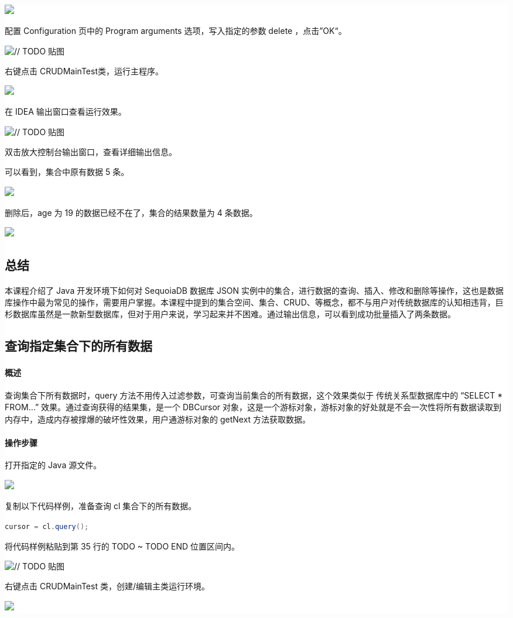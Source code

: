 ![](https://doc.shiyanlou.com/courses/1736/1207281/a25350cc9ac72d4142adaf9a9736159a-0)

配置 Configuration 页中的 Program arguments 选项，写入指定的参数 delete ，点击”OK“。

![// TODO 贴图](https://doc.shiyanlou.com/courses/1736/1207281/9643528593fceec3fd62d6b139595f7a-0) 

右键点击 CRUDMainTest类，运行主程序。

![](https://doc.shiyanlou.com/courses/1736/1207281/5000e9adc5a84c6a875e4de7cf0c2729-0)

在 IDEA 输出窗口查看运行效果。

![// TODO 贴图](https://doc.shiyanlou.com/courses/1736/1207281/e505b8c8257ea353a249e825ece2ea2d-0)

双击放大控制台输出窗口，查看详细输出信息。

可以看到，集合中原有数据 5 条。

![](https://doc.shiyanlou.com/courses/1736/1207281/c1c748c6c0ea8195cf0d6c78eb305b98-0)

删除后，age 为 19 的数据已经不在了，集合的结果数量为 4 条数据。

![](https://doc.shiyanlou.com/courses/1736/1207281/7a96471f22b1b524a1591e997e6a4420-0)

## 总结

本课程介绍了 Java 开发环境下如何对 SequoiaDB 数据库 JSON 实例中的集合，进行数据的查询、插入、修改和删除等操作，这也是数据库操作中最为常见的操作，需要用户掌握。本课程中提到的集合空间、集合、CRUD、等概念，都不与用户对传统数据库的认知相违背，巨杉数据库虽然是一款新型数据库，但对于用户来说，学习起来并不困难。通过输出信息，可以看到成功批量插入了两条数据。

## 查询指定集合下的所有数据

#### 概述

查询集合下所有数据时，query 方法不用传入过滤参数，可查询当前集合的所有数据，这个效果类似于 传统关系型数据库中的 “SELECT * FROM...” 效果。通过查询获得的结果集，是一个 DBCursor 对象，这是一个游标对象，游标对象的好处就是不会一次性将所有数据读取到内存中，造成内存被撑爆的破坏性效果，用户通游标对象的 getNext 方法获取数据。

#### 操作步骤

打开指定的 Java 源文件。

![](https://doc.shiyanlou.com/courses/1736/1207281/0bcea2f5bf6e6414de35c648d3f421c3-0)

复制以下代码样例，准备查询 cl 集合下的所有数据。

```java
cursor = cl.query();
```

将代码样例粘贴到第 35 行的 TODO ~ TODO END 位置区间内。

![// TODO 贴图](https://doc.shiyanlou.com/courses/1736/1207281/13fb1fadf000586df4b1c3d3e5d0d478-0)

右键点击 CRUDMainTest 类，创建/编辑主类运行环境。

![](https://doc.shiyanlou.com/courses/1736/1207281/a25350cc9ac72d4142adaf9a9736159a-0)
